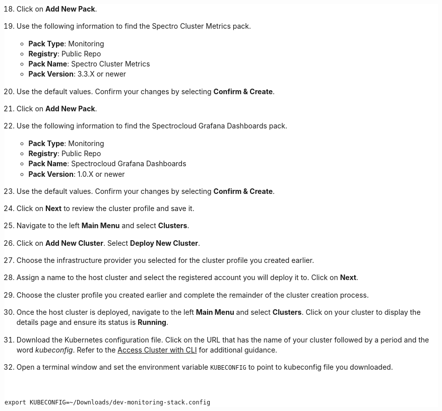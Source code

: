 
18. Click on **Add New Pack**.


19. Use the following information to find the Spectro Cluster Metrics pack.
    - **Pack Type**: Monitoring
    - **Registry**: Public Repo
    - **Pack Name**: Spectro Cluster Metrics
    - **Pack Version**: 3.3.X or newer


20. Use the default values. Confirm your changes by selecting **Confirm & Create**.


21. Click on **Add New Pack**.


22. Use the following information to find the Spectrocloud Grafana Dashboards pack.
    - **Pack Type**: Monitoring
    - **Registry**: Public Repo
    - **Pack Name**: Spectrocloud Grafana Dashboards
    - **Pack Version**: 1.0.X or newer


23. Use the default values. Confirm your changes by selecting **Confirm & Create**.


24. Click on **Next** to review the cluster profile and save it.


25. Navigate to the left **Main Menu** and select **Clusters**.


26. Click on **Add New Cluster**. Select **Deploy New Cluster**.


27. Choose the infrastructure provider you selected for the cluster profile you created earlier. 


28. Assign a name to the host cluster and select the registered account you will deploy it to. Click on **Next**.


29. Choose the cluster profile you created earlier and complete the remainder of the cluster creation process.


30. Once the host cluster is deployed, navigate to the left **Main Menu** and select **Clusters**. Click on your cluster to display the details page and ensure its status is **Running**. 



31. Download the Kubernetes configuration file. Click on the URL that has the name of your cluster followed by a period and the word *kubeconfig*. Refer to the [Access Cluster with CLI](/clusters/cluster-management/palette-webctl#accessclusterwithcli) for additional guidance.


32. Open a terminal window and set the environment variable `KUBECONFIG` to point to kubeconfig file you downloaded.

  <br />

  ```shell
  export KUBECONFIG=~/Downloads/dev-monitoring-stack.config
  ```
